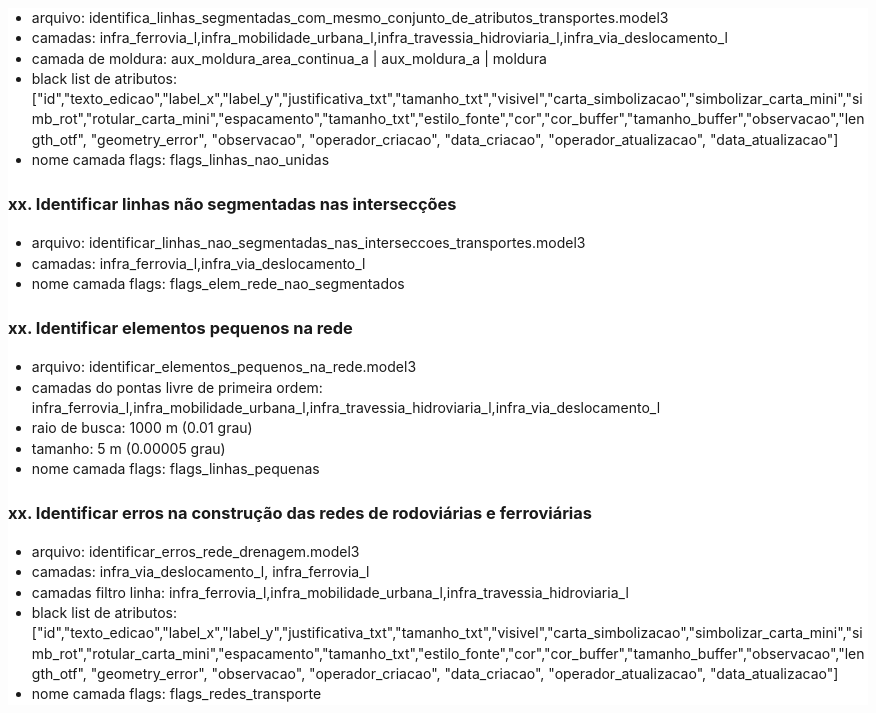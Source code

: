 - arquivo: identifica_linhas_segmentadas_com_mesmo_conjunto_de_atributos_transportes.model3
- camadas: infra_ferrovia_l,infra_mobilidade_urbana_l,infra_travessia_hidroviaria_l,infra_via_deslocamento_l
- camada de moldura: aux_moldura_area_continua_a | aux_moldura_a | moldura
- black list de atributos: ["id","texto_edicao","label_x","label_y","justificativa_txt","tamanho_txt","visivel","carta_simbolizacao","simbolizar_carta_mini","simb_rot","rotular_carta_mini","espacamento","tamanho_txt","estilo_fonte","cor","cor_buffer","tamanho_buffer","observacao","length_otf", "geometry_error", "observacao", "operador_criacao", "data_criacao", "operador_atualizacao", "data_atualizacao"]
- nome camada flags: flags_linhas_nao_unidas

### xx. Identificar linhas não segmentadas nas intersecções

- arquivo: identificar_linhas_nao_segmentadas_nas_interseccoes_transportes.model3
- camadas: infra_ferrovia_l,infra_via_deslocamento_l
- nome camada flags: flags_elem_rede_nao_segmentados

### xx. Identificar elementos pequenos na rede

- arquivo: identificar_elementos_pequenos_na_rede.model3
- camadas do pontas livre de primeira ordem: infra_ferrovia_l,infra_mobilidade_urbana_l,infra_travessia_hidroviaria_l,infra_via_deslocamento_l
- raio de busca: 1000 m (0.01 grau)
- tamanho: 5 m (0.00005 grau)
- nome camada flags: flags_linhas_pequenas

### xx. Identificar erros na construção das redes de rodoviárias e ferroviárias

- arquivo: identificar_erros_rede_drenagem.model3
- camadas: infra_via_deslocamento_l, infra_ferrovia_l
- camadas filtro linha: infra_ferrovia_l,infra_mobilidade_urbana_l,infra_travessia_hidroviaria_l
- black list de atributos: ["id","texto_edicao","label_x","label_y","justificativa_txt","tamanho_txt","visivel","carta_simbolizacao","simbolizar_carta_mini","simb_rot","rotular_carta_mini","espacamento","tamanho_txt","estilo_fonte","cor","cor_buffer","tamanho_buffer","observacao","length_otf", "geometry_error", "observacao", "operador_criacao", "data_criacao", "operador_atualizacao", "data_atualizacao"]
- nome camada flags: flags_redes_transporte
